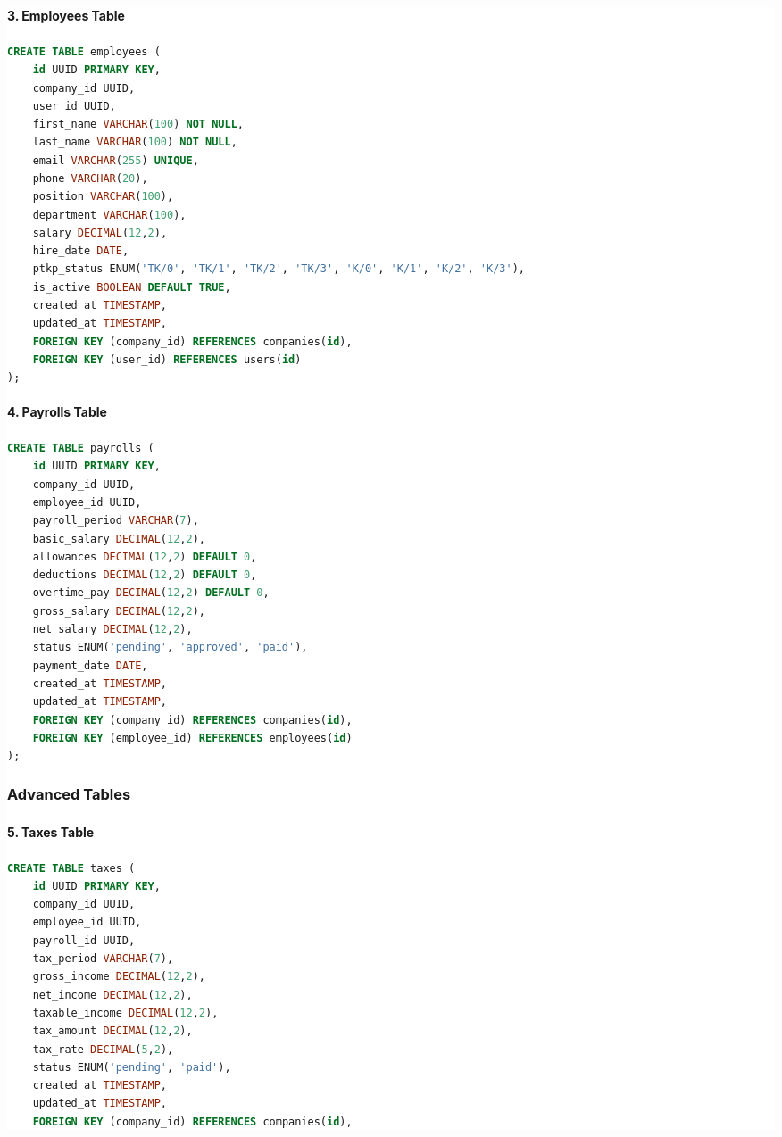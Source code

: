 #### 3. Employees Table
```sql
CREATE TABLE employees (
    id UUID PRIMARY KEY,
    company_id UUID,
    user_id UUID,
    first_name VARCHAR(100) NOT NULL,
    last_name VARCHAR(100) NOT NULL,
    email VARCHAR(255) UNIQUE,
    phone VARCHAR(20),
    position VARCHAR(100),
    department VARCHAR(100),
    salary DECIMAL(12,2),
    hire_date DATE,
    ptkp_status ENUM('TK/0', 'TK/1', 'TK/2', 'TK/3', 'K/0', 'K/1', 'K/2', 'K/3'),
    is_active BOOLEAN DEFAULT TRUE,
    created_at TIMESTAMP,
    updated_at TIMESTAMP,
    FOREIGN KEY (company_id) REFERENCES companies(id),
    FOREIGN KEY (user_id) REFERENCES users(id)
);
```

#### 4. Payrolls Table
```sql
CREATE TABLE payrolls (
    id UUID PRIMARY KEY,
    company_id UUID,
    employee_id UUID,
    payroll_period VARCHAR(7),
    basic_salary DECIMAL(12,2),
    allowances DECIMAL(12,2) DEFAULT 0,
    deductions DECIMAL(12,2) DEFAULT 0,
    overtime_pay DECIMAL(12,2) DEFAULT 0,
    gross_salary DECIMAL(12,2),
    net_salary DECIMAL(12,2),
    status ENUM('pending', 'approved', 'paid'),
    payment_date DATE,
    created_at TIMESTAMP,
    updated_at TIMESTAMP,
    FOREIGN KEY (company_id) REFERENCES companies(id),
    FOREIGN KEY (employee_id) REFERENCES employees(id)
);
```

### Advanced Tables

#### 5. Taxes Table
```sql
CREATE TABLE taxes (
    id UUID PRIMARY KEY,
    company_id UUID,
    employee_id UUID,
    payroll_id UUID,
    tax_period VARCHAR(7),
    gross_income DECIMAL(12,2),
    net_income DECIMAL(12,2),
    taxable_income DECIMAL(12,2),
    tax_amount DECIMAL(12,2),
    tax_rate DECIMAL(5,2),
    status ENUM('pending', 'paid'),
    created_at TIMESTAMP,
    updated_at TIMESTAMP,
    FOREIGN KEY (company_id) REFERENCES companies(id),
```